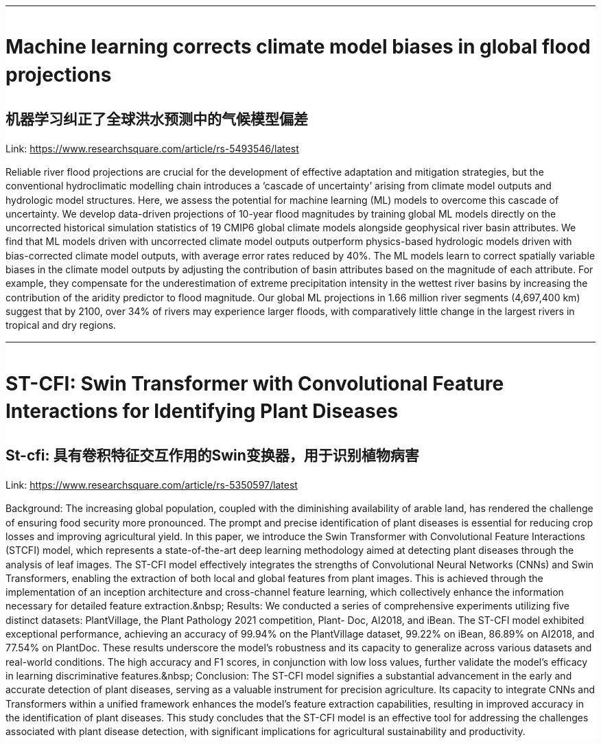 
---
# Machine learning corrects climate model biases in global flood projections

## 机器学习纠正了全球洪水预测中的气候模型偏差

Link: https://www.researchsquare.com/article/rs-5493546/latest

Reliable river flood projections are crucial for the development of effective adaptation and mitigation strategies, but the conventional hydroclimatic modelling chain introduces a &lsquo;cascade of uncertainty&rsquo; arising from climate model outputs and hydrologic model structures. Here, we assess the potential for machine learning (ML) models to overcome this cascade of uncertainty. We develop data-driven projections of 10-year flood magnitudes by training global ML models directly on the uncorrected historical simulation statistics of 19 CMIP6 global climate models alongside geophysical river basin attributes. We find that ML models driven with uncorrected climate model outputs outperform physics-based hydrologic models driven with bias-corrected climate model outputs, with average error rates reduced by 40%. The ML models learn to correct spatially variable biases in the climate model outputs by adjusting the contribution of basin attributes based on the magnitude of each attribute. For example, they compensate for the underestimation of extreme precipitation intensity in the wettest river basins by increasing the contribution of the aridity predictor to flood magnitude. Our global ML projections in 1.66 million river segments (4,697,400 km) suggest that by 2100, over 34% of rivers may experience larger floods, with comparatively little change in the largest rivers in tropical and dry regions.


---
# ST-CFI: Swin Transformer with Convolutional Feature Interactions for Identifying Plant Diseases

## St-cfi: 具有卷积特征交互作用的Swin变换器，用于识别植物病害

Link: https://www.researchsquare.com/article/rs-5350597/latest

Background: The increasing global population, coupled with the diminishing availability of arable land, has rendered the challenge of ensuring food security more pronounced. The prompt and precise identification of plant diseases is essential for reducing crop losses and improving agricultural yield. In this paper, we introduce the Swin Transformer with Convolutional Feature Interactions (STCFI) model, which represents a state-of-the-art deep learning methodology aimed at detecting plant diseases through the analysis of leaf images. The ST-CFI model effectively integrates the strengths of Convolutional Neural Networks (CNNs) and Swin Transformers, enabling the extraction of both local and global features from plant images. This is achieved through the implementation of an inception architecture and cross-channel feature learning, which collectively enhance the information necessary for detailed feature extraction.&amp;nbsp;
Results: We conducted a series of comprehensive experiments utilizing five distinct datasets: PlantVillage, the Plant Pathology 2021 competition, Plant- Doc, AI2018, and iBean. The ST-CFI model exhibited exceptional performance, achieving an accuracy of 99.94% on the PlantVillage dataset, 99.22% on iBean, 86.89% on AI2018, and 77.54% on PlantDoc. These results underscore the model&rsquo;s robustness and its capacity to generalize across various datasets and real-world conditions. The high accuracy and F1 scores, in conjunction with low loss values, further validate the model&rsquo;s efficacy in learning discriminative features.&amp;nbsp;
Conclusion: The ST-CFI model signifies a substantial advancement in the early and accurate detection of plant diseases, serving as a valuable instrument for precision agriculture. Its capacity to integrate CNNs and Transformers within a unified framework enhances the model&rsquo;s feature extraction capabilities, resulting in improved accuracy in the identification of plant diseases. This study concludes that the ST-CFI model is an effective tool for addressing the challenges associated with plant disease detection, with significant implications for agricultural sustainability and productivity.
